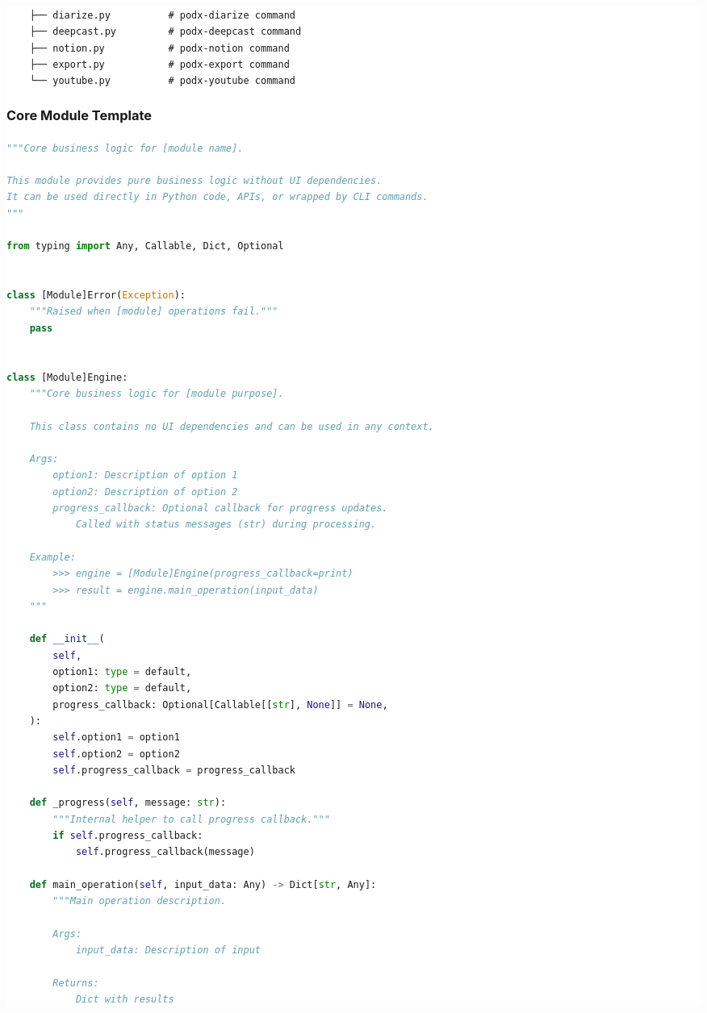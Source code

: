 ```
    ├── diarize.py          # podx-diarize command
    ├── deepcast.py         # podx-deepcast command
    ├── notion.py           # podx-notion command
    ├── export.py           # podx-export command
    └── youtube.py          # podx-youtube command
```

### Core Module Template

```python
"""Core business logic for [module name].

This module provides pure business logic without UI dependencies.
It can be used directly in Python code, APIs, or wrapped by CLI commands.
"""

from typing import Any, Callable, Dict, Optional


class [Module]Error(Exception):
    """Raised when [module] operations fail."""
    pass


class [Module]Engine:
    """Core business logic for [module purpose].

    This class contains no UI dependencies and can be used in any context.

    Args:
        option1: Description of option 1
        option2: Description of option 2
        progress_callback: Optional callback for progress updates.
            Called with status messages (str) during processing.

    Example:
        >>> engine = [Module]Engine(progress_callback=print)
        >>> result = engine.main_operation(input_data)
    """

    def __init__(
        self,
        option1: type = default,
        option2: type = default,
        progress_callback: Optional[Callable[[str], None]] = None,
    ):
        self.option1 = option1
        self.option2 = option2
        self.progress_callback = progress_callback

    def _progress(self, message: str):
        """Internal helper to call progress callback."""
        if self.progress_callback:
            self.progress_callback(message)

    def main_operation(self, input_data: Any) -> Dict[str, Any]:
        """Main operation description.

        Args:
            input_data: Description of input

        Returns:
            Dict with results
```